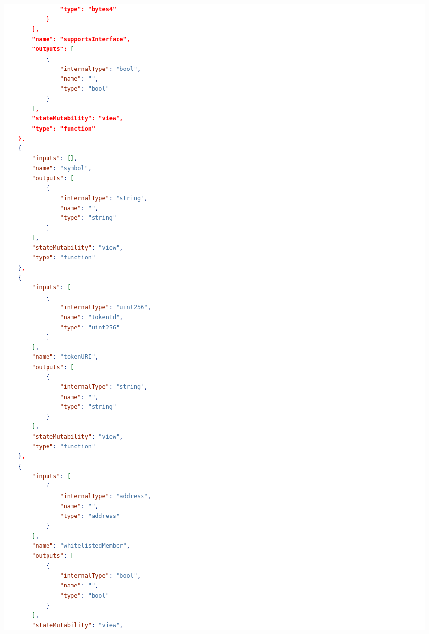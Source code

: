 ```json
				"type": "bytes4"
			}
		],
		"name": "supportsInterface",
		"outputs": [
			{
				"internalType": "bool",
				"name": "",
				"type": "bool"
			}
		],
		"stateMutability": "view",
		"type": "function"
	},
	{
		"inputs": [],
		"name": "symbol",
		"outputs": [
			{
				"internalType": "string",
				"name": "",
				"type": "string"
			}
		],
		"stateMutability": "view",
		"type": "function"
	},
	{
		"inputs": [
			{
				"internalType": "uint256",
				"name": "tokenId",
				"type": "uint256"
			}
		],
		"name": "tokenURI",
		"outputs": [
			{
				"internalType": "string",
				"name": "",
				"type": "string"
			}
		],
		"stateMutability": "view",
		"type": "function"
	},
	{
		"inputs": [
			{
				"internalType": "address",
				"name": "",
				"type": "address"
			}
		],
		"name": "whitelistedMember",
		"outputs": [
			{
				"internalType": "bool",
				"name": "",
				"type": "bool"
			}
		],
		"stateMutability": "view",
```